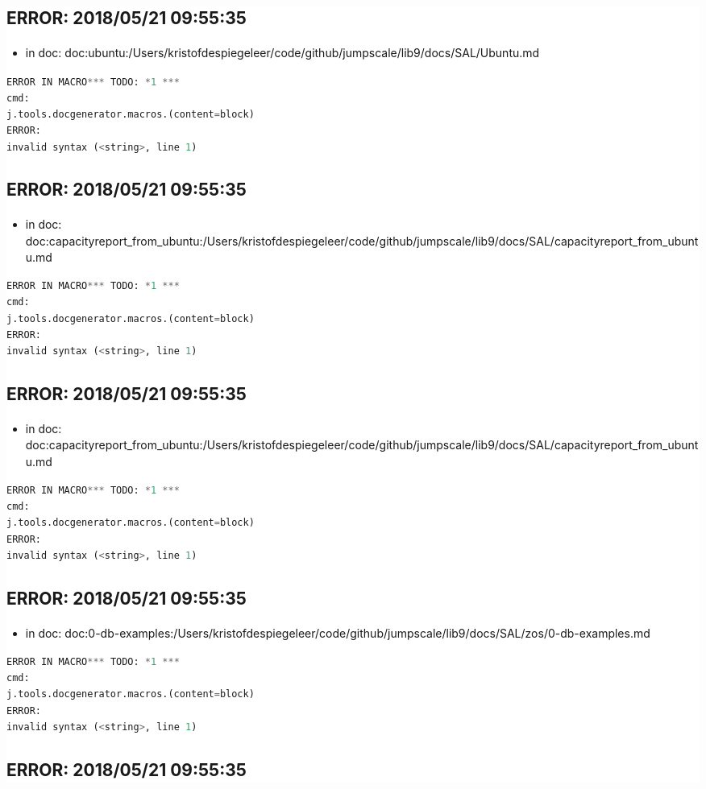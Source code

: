 ## ERROR: 2018/05/21 09:55:35

- in doc: doc:ubuntu:/Users/kristofdespiegeleer/code/github/jumpscale/lib9/docs/SAL/Ubuntu.md

```python
ERROR IN MACRO*** TODO: *1 ***
cmd:
j.tools.docgenerator.macros.(content=block)
ERROR:
invalid syntax (<string>, line 1)
```

## ERROR: 2018/05/21 09:55:35

- in doc: doc:capacityreport_from_ubuntu:/Users/kristofdespiegeleer/code/github/jumpscale/lib9/docs/SAL/capacityreport_from_ubuntu.md

```python
ERROR IN MACRO*** TODO: *1 ***
cmd:
j.tools.docgenerator.macros.(content=block)
ERROR:
invalid syntax (<string>, line 1)
```

## ERROR: 2018/05/21 09:55:35

- in doc: doc:capacityreport_from_ubuntu:/Users/kristofdespiegeleer/code/github/jumpscale/lib9/docs/SAL/capacityreport_from_ubuntu.md

```python
ERROR IN MACRO*** TODO: *1 ***
cmd:
j.tools.docgenerator.macros.(content=block)
ERROR:
invalid syntax (<string>, line 1)
```

## ERROR: 2018/05/21 09:55:35

- in doc: doc:0-db-examples:/Users/kristofdespiegeleer/code/github/jumpscale/lib9/docs/SAL/zos/0-db-examples.md

```python
ERROR IN MACRO*** TODO: *1 ***
cmd:
j.tools.docgenerator.macros.(content=block)
ERROR:
invalid syntax (<string>, line 1)
```

## ERROR: 2018/05/21 09:55:35

